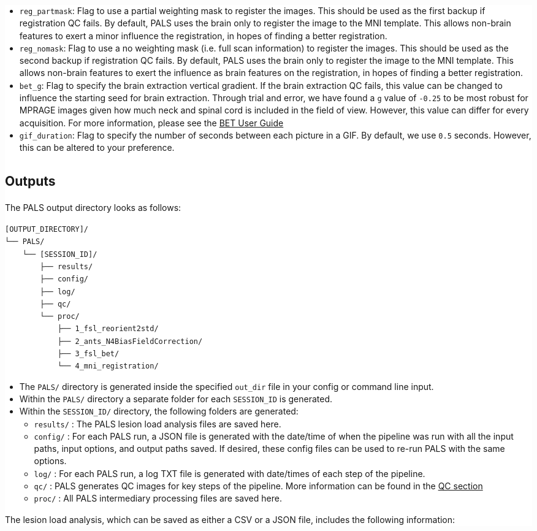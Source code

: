 - `reg_partmask`: Flag to use a partial weighting mask to register the images. This should be used as the first backup if registration QC fails. By default, PALS uses the brain only to register the image to the MNI template. This allows non-brain features to exert a minor influence the registration, in hopes of finding a better registration.
- `reg_nomask`: Flag to use a no weighting mask (i.e. full scan information) to register the images. This should be used as the second backup if registration QC fails. By default, PALS uses the brain only to register the image to the MNI template. This allows non-brain features to exert the influence as brain features on the registration, in hopes of finding a better registration.
- `bet_g`: Flag to specify the brain extraction vertical gradient. If the brain extraction QC fails, this value can be changed to influence the starting seed for brain extraction. Through trial and error, we have found a `g` value of `-0.25` to be most robust for MPRAGE images given how much neck and spinal cord is included in the field of view. However, this value can differ for every acquisition. For more information, please see the [BET User Guide](https://web.mit.edu/fsl_v5.0.10/fsl/doc/wiki/BET(2f)UserGuide.html)
- `gif_duration`: Flag to specify the number of seconds between each picture in a GIF. By default, we use `0.5` seconds. However, this can be altered to your preference.

## Outputs<a name=outputs></a>

The PALS output directory looks as follows:

```{text}
[OUTPUT_DIRECTORY]/
└── PALS/
    └── [SESSION_ID]/
        ├── results/
        ├── config/
        ├── log/
        ├── qc/
        └── proc/
            ├── 1_fsl_reorient2std/
            ├── 2_ants_N4BiasFieldCorrection/
            ├── 3_fsl_bet/
            └── 4_mni_registration/

```

- The `PALS/` directory is generated inside the specified `out_dir` file in your config or command line input.
- Within the `PALS/` directory a separate folder for each `SESSION_ID` is generated. 
- Within the `SESSION_ID/` directory, the following folders are generated:
    - `results/` : The PALS lesion load analysis files are saved here.
    - `config/` : For each PALS run, a JSON file is generated with the date/time of when the pipeline was run with all the input paths, input options, and output paths saved. If desired, these config files can be used to re-run PALS with the same options.
    - `log/` : For each PALS run, a log TXT file is generated with date/times of each step of the pipeline.
    - `qc/` : PALS generates QC images for key steps of the pipeline. More information can be found in the [QC section](#qc)
    - `proc/` : All PALS intermediary processing files are saved here.

The lesion load analysis, which can be saved as either a CSV or a JSON file, includes the following information:
